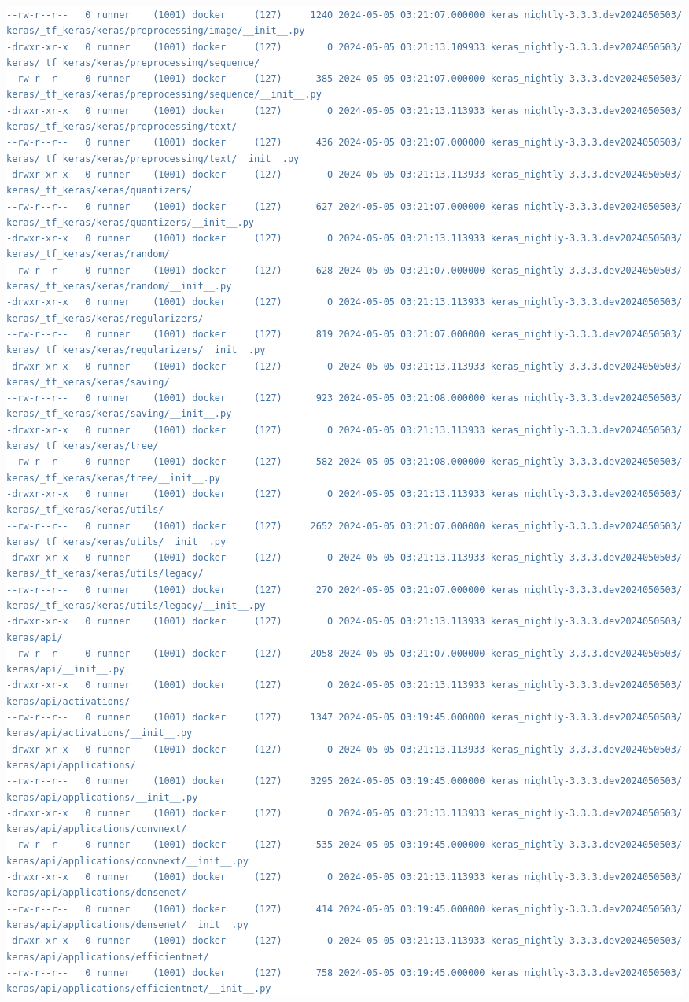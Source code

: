 ```diff
--rw-r--r--   0 runner    (1001) docker     (127)     1240 2024-05-05 03:21:07.000000 keras_nightly-3.3.3.dev2024050503/keras/_tf_keras/keras/preprocessing/image/__init__.py
-drwxr-xr-x   0 runner    (1001) docker     (127)        0 2024-05-05 03:21:13.109933 keras_nightly-3.3.3.dev2024050503/keras/_tf_keras/keras/preprocessing/sequence/
--rw-r--r--   0 runner    (1001) docker     (127)      385 2024-05-05 03:21:07.000000 keras_nightly-3.3.3.dev2024050503/keras/_tf_keras/keras/preprocessing/sequence/__init__.py
-drwxr-xr-x   0 runner    (1001) docker     (127)        0 2024-05-05 03:21:13.113933 keras_nightly-3.3.3.dev2024050503/keras/_tf_keras/keras/preprocessing/text/
--rw-r--r--   0 runner    (1001) docker     (127)      436 2024-05-05 03:21:07.000000 keras_nightly-3.3.3.dev2024050503/keras/_tf_keras/keras/preprocessing/text/__init__.py
-drwxr-xr-x   0 runner    (1001) docker     (127)        0 2024-05-05 03:21:13.113933 keras_nightly-3.3.3.dev2024050503/keras/_tf_keras/keras/quantizers/
--rw-r--r--   0 runner    (1001) docker     (127)      627 2024-05-05 03:21:07.000000 keras_nightly-3.3.3.dev2024050503/keras/_tf_keras/keras/quantizers/__init__.py
-drwxr-xr-x   0 runner    (1001) docker     (127)        0 2024-05-05 03:21:13.113933 keras_nightly-3.3.3.dev2024050503/keras/_tf_keras/keras/random/
--rw-r--r--   0 runner    (1001) docker     (127)      628 2024-05-05 03:21:07.000000 keras_nightly-3.3.3.dev2024050503/keras/_tf_keras/keras/random/__init__.py
-drwxr-xr-x   0 runner    (1001) docker     (127)        0 2024-05-05 03:21:13.113933 keras_nightly-3.3.3.dev2024050503/keras/_tf_keras/keras/regularizers/
--rw-r--r--   0 runner    (1001) docker     (127)      819 2024-05-05 03:21:07.000000 keras_nightly-3.3.3.dev2024050503/keras/_tf_keras/keras/regularizers/__init__.py
-drwxr-xr-x   0 runner    (1001) docker     (127)        0 2024-05-05 03:21:13.113933 keras_nightly-3.3.3.dev2024050503/keras/_tf_keras/keras/saving/
--rw-r--r--   0 runner    (1001) docker     (127)      923 2024-05-05 03:21:08.000000 keras_nightly-3.3.3.dev2024050503/keras/_tf_keras/keras/saving/__init__.py
-drwxr-xr-x   0 runner    (1001) docker     (127)        0 2024-05-05 03:21:13.113933 keras_nightly-3.3.3.dev2024050503/keras/_tf_keras/keras/tree/
--rw-r--r--   0 runner    (1001) docker     (127)      582 2024-05-05 03:21:08.000000 keras_nightly-3.3.3.dev2024050503/keras/_tf_keras/keras/tree/__init__.py
-drwxr-xr-x   0 runner    (1001) docker     (127)        0 2024-05-05 03:21:13.113933 keras_nightly-3.3.3.dev2024050503/keras/_tf_keras/keras/utils/
--rw-r--r--   0 runner    (1001) docker     (127)     2652 2024-05-05 03:21:07.000000 keras_nightly-3.3.3.dev2024050503/keras/_tf_keras/keras/utils/__init__.py
-drwxr-xr-x   0 runner    (1001) docker     (127)        0 2024-05-05 03:21:13.113933 keras_nightly-3.3.3.dev2024050503/keras/_tf_keras/keras/utils/legacy/
--rw-r--r--   0 runner    (1001) docker     (127)      270 2024-05-05 03:21:07.000000 keras_nightly-3.3.3.dev2024050503/keras/_tf_keras/keras/utils/legacy/__init__.py
-drwxr-xr-x   0 runner    (1001) docker     (127)        0 2024-05-05 03:21:13.113933 keras_nightly-3.3.3.dev2024050503/keras/api/
--rw-r--r--   0 runner    (1001) docker     (127)     2058 2024-05-05 03:21:07.000000 keras_nightly-3.3.3.dev2024050503/keras/api/__init__.py
-drwxr-xr-x   0 runner    (1001) docker     (127)        0 2024-05-05 03:21:13.113933 keras_nightly-3.3.3.dev2024050503/keras/api/activations/
--rw-r--r--   0 runner    (1001) docker     (127)     1347 2024-05-05 03:19:45.000000 keras_nightly-3.3.3.dev2024050503/keras/api/activations/__init__.py
-drwxr-xr-x   0 runner    (1001) docker     (127)        0 2024-05-05 03:21:13.113933 keras_nightly-3.3.3.dev2024050503/keras/api/applications/
--rw-r--r--   0 runner    (1001) docker     (127)     3295 2024-05-05 03:19:45.000000 keras_nightly-3.3.3.dev2024050503/keras/api/applications/__init__.py
-drwxr-xr-x   0 runner    (1001) docker     (127)        0 2024-05-05 03:21:13.113933 keras_nightly-3.3.3.dev2024050503/keras/api/applications/convnext/
--rw-r--r--   0 runner    (1001) docker     (127)      535 2024-05-05 03:19:45.000000 keras_nightly-3.3.3.dev2024050503/keras/api/applications/convnext/__init__.py
-drwxr-xr-x   0 runner    (1001) docker     (127)        0 2024-05-05 03:21:13.113933 keras_nightly-3.3.3.dev2024050503/keras/api/applications/densenet/
--rw-r--r--   0 runner    (1001) docker     (127)      414 2024-05-05 03:19:45.000000 keras_nightly-3.3.3.dev2024050503/keras/api/applications/densenet/__init__.py
-drwxr-xr-x   0 runner    (1001) docker     (127)        0 2024-05-05 03:21:13.113933 keras_nightly-3.3.3.dev2024050503/keras/api/applications/efficientnet/
--rw-r--r--   0 runner    (1001) docker     (127)      758 2024-05-05 03:19:45.000000 keras_nightly-3.3.3.dev2024050503/keras/api/applications/efficientnet/__init__.py
```